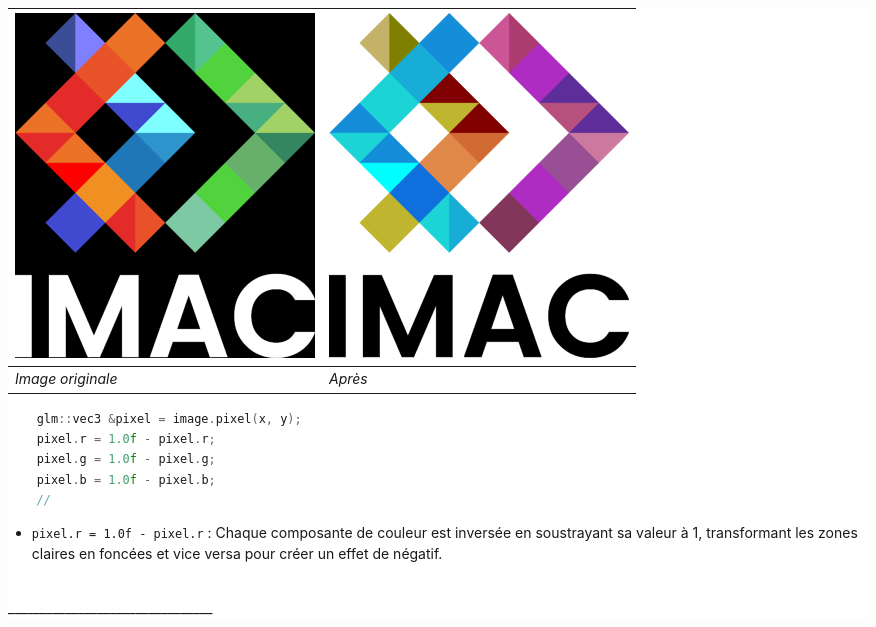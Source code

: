 | ![logo.png](/images/logo.png)  | ![negatif.png](/output/negatif.png)  |
|----|----|
| *Image originale* | *Après* |

```cpp
    glm::vec3 &pixel = image.pixel(x, y);
    pixel.r = 1.0f - pixel.r;
    pixel.g = 1.0f - pixel.g;
    pixel.b = 1.0f - pixel.b;
    // 
```

- ``pixel.r = 1.0f - pixel.r`` : Chaque composante de couleur est inversée en soustrayant sa valeur à 1, transformant les zones claires en foncées et vice versa pour créer un effet de négatif.
<br/>
________________________________
